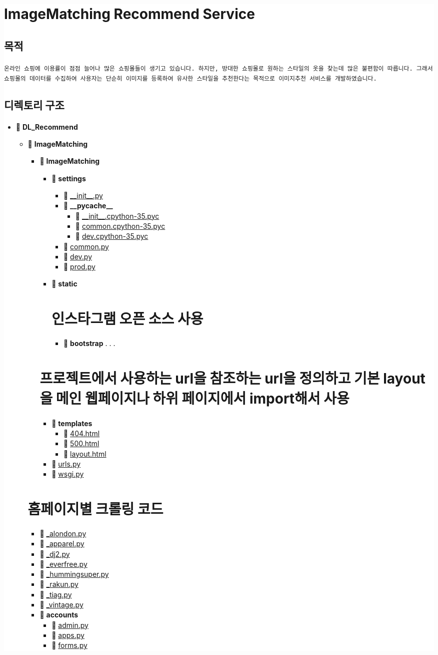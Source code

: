 # ImageMatching Recommend Service

## 목적
```text
온라인 쇼핑에 이용률이 점점 늘어나 많은 쇼핑몰들이 생기고 있습니다. 하지만, 방대한 쇼핑몰로 원하는 스타일의 옷을 찾는데 많은 불편함이 따릅니다. 그래서 쇼핑몰의 데이터를 수집하여 사용자는 단순히 이미지를 등록하여 유사한 스타일을 추천한다는 목적으로 이미지추천 서비스를 개발하였습니다.
```

## 디렉토리 구조
- 📂 __DL\_Recommend__
   - 📂 __ImageMatching__
     - 📂 __ImageMatching__
       - 📂 __settings__
         - 📄 [\_\_init\_\_.py](ImageMatching/ImageMatching/settings/__init__.py)
         - 📂 __\_\_pycache\_\___
           - 📄 [\_\_init\_\_.cpython\-35.pyc](ImageMatching/ImageMatching/settings/__pycache__/__init__.cpython-35.pyc)
           - 📄 [common.cpython\-35.pyc](ImageMatching/ImageMatching/settings/__pycache__/common.cpython-35.pyc)
           - 📄 [dev.cpython\-35.pyc](ImageMatching/ImageMatching/settings/__pycache__/dev.cpython-35.pyc)
         - 📄 [common.py](ImageMatching/ImageMatching/settings/common.py)
         - 📄 [dev.py](ImageMatching/ImageMatching/settings/dev.py)
         - 📄 [prod.py](ImageMatching/ImageMatching/settings/prod.py)
       - 📂 __static__

    	 # 인스타그램 오픈 소스 사용
         - 📂 __bootstrap__
         .
         .
         .

       # 프로젝트에서 사용하는 url을 참조하는 url을 정의하고 기본 layout을 메인 웹페이지나 하위 페이지에서 import해서 사용
       - 📂 __templates__
         - 📄 [404.html](ImageMatching/ImageMatching/templates/404.html)
         - 📄 [500.html](ImageMatching/ImageMatching/templates/500.html)
         - 📄 [layout.html](ImageMatching/ImageMatching/templates/layout.html)
       - 📄 [urls.py](ImageMatching/ImageMatching/urls.py)
       - 📄 [wsgi.py](ImageMatching/ImageMatching/wsgi.py)

     # 홈페이지별 크롤링 코드
     - 📄 [\_alondon.py](ImageMatching/_alondon.py)
     - 📄 [\_apparel.py](ImageMatching/_apparel.py)
     - 📄 [\_dj2.py](ImageMatching/_dj2.py)
     - 📄 [\_everfree.py](ImageMatching/_everfree.py)
     - 📄 [\_hummingsuper.py](ImageMatching/_hummingsuper.py)
     - 📄 [\_rakun.py](ImageMatching/_rakun.py)
     - 📄 [\_tiag.py](ImageMatching/_tiag.py)
     - 📄 [\_vintage.py](ImageMatching/_vintage.py)
     - 📂 __accounts__
       - 📄 [admin.py](ImageMatching/accounts/admin.py)
       - 📄 [apps.py](ImageMatching/accounts/apps.py)
       - 📄 [forms.py](ImageMatching/accounts/forms.py)
